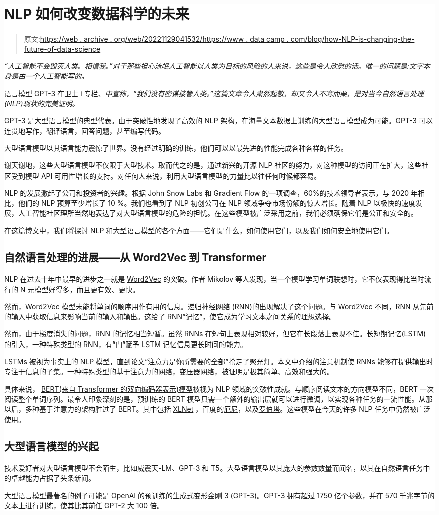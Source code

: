 # NLP 如何改变数据科学的未来

> 原文:[https://web . archive . org/web/20221129041532/https://www . data camp . com/blog/how-NLP-is-changing-the-future-of-data-science](https://web.archive.org/web/20221129041532/https://www.datacamp.com/blog/how-nlp-is-changing-the-future-of-data-science)

*“人工智能不会毁灭人类。相信我。”对于那些担心流氓人工智能以人类为目标的风险的人来说，这些是令人欣慰的话。唯一的问题是:文字本身是由一个人工智能写的。*

语言模型 GPT-3 在[卫士](https://web.archive.org/web/20221212135945/https://www.theguardian.com/commentisfree/2020/sep/08/robot-wrote-this-article-gpt-3) i [专栏](https://web.archive.org/web/20221212135945/https://www.theguardian.com/commentisfree/2020/sep/08/robot-wrote-this-article-gpt-3)、*中宣称，“我们没有密谋接管人类。”这篇文章令人肃然起敬，却又令人不寒而栗，是对当今自然语言处理(NLP)现状的完美证明。*

GPT-3 是大型语言模型的典型代表。由于突破性地发现了高效的 NLP 架构，在海量文本数据上训练的大型语言模型成为可能。GPT-3 可以连贯地写作，翻译语言，回答问题，甚至编写代码。

大型语言模型以其语言能力震惊了世界。没有经过明确的训练，他们可以以最先进的性能完成各种各样的任务。

谢天谢地，这些大型语言模型不仅限于大型技术。取而代之的是，通过新兴的开源 NLP 社区的努力，对这种模型的访问正在扩大，这些社区受到模型 API 可用性增长的支持。对任何人来说，利用大型语言模型的力量比以往任何时候都容易。

NLP 的发展激起了公司和投资者的兴趣。根据 John Snow Labs 和 Gradient Flow 的一项调查，60%的技术领导者表示，与 2020 年相比，他们的 NLP 预算至少增长了 10 %。我们也看到了 NLP 初创公司在 NLP 领域争夺市场份额的惊人增长。随着 NLP 以极快的速度发展，人工智能社区理所当然地表达了对大型语言模型的危险的担忧。在这些模型被广泛采用之前，我们必须确保它们是公正和安全的。

在这篇博文中，我们将探讨 NLP 和大型语言模型的各个方面——它们是什么，如何使用它们，以及我们如何安全地使用它们。

## 自然语言处理的进展——从 Word2Vec 到 Transformer

NLP 在过去十年中最早的进步之一就是 [Word2Vec](https://web.archive.org/web/20221212135945/https://proceedings.neurips.cc/paper/2013/file/9aa42b31882ec039965f3c4923ce901b-Paper.pdf) 的突破。作者 Mikolov 等人发现，当一个模型学习单词联想时，它不仅表现得比当时流行的 N 元模型好得多，而且更有效、更快。

然而，Word2Vec 模型未能将单词的顺序用作有用的信息。[递归神经网络](https://web.archive.org/web/20221212135945/https://www.ibm.com/cloud/learn/recurrent-neural-networks) (RNN)的出现解决了这个问题。与 Word2Vec 不同，RNN 从先前的输入中获取信息来影响当前的输入和输出。这给了 RNN“记忆”，使它成为学习文本之间关系的理想选择。

然而，由于梯度消失的问题，RNN 的记忆相当短暂。虽然 RNNs 在短句上表现相对较好，但它在长段落上表现不佳。[长短期记忆(LSTM)](https://web.archive.org/web/20221212135945/https://colah.github.io/posts/2015-08-Understanding-LSTMs) 的引入，一种特殊类型的 RNN，有“门”赋予 LSTM 记忆信息更长时间的能力。

LSTMs 被视为事实上的 NLP 模型，直到论文“[注意力是你所需要的全部](https://web.archive.org/web/20221212135945/https://arxiv.org/abs/1706.03762)”抢走了聚光灯。本文中介绍的注意机制使 RNNs 能够在提供输出时专注于信息的子集。一种特殊类型的基于注意力的网络，变压器网络，被证明是极其简单、高效和强大的。

具体来说， [BERT(来自 Transformer 的双向编码器表示)模型](https://web.archive.org/web/20221212135945/https://arxiv.org/abs/1810.04805v2)被视为 NLP 领域的突破性成就。与顺序阅读文本的方向模型不同，BERT 一次阅读整个单词序列。最令人印象深刻的是，预训练的 BERT 模型只需一个额外的输出层就可以进行微调，以实现各种任务的一流性能。从那以后，多种基于注意力的架构胜过了 BERT。其中包括 [XLNet](https://web.archive.org/web/20221212135945/https://arxiv.org/pdf/1906.08237.pdf) ，百度的[厄尼](https://web.archive.org/web/20221212135945/https://arxiv.org/abs/2107.02137)，以及[罗伯塔](https://web.archive.org/web/20221212135945/https://arxiv.org/abs/1907.11692)。这些模型在今天的许多 NLP 任务中仍然被广泛使用。

## 大型语言模型的兴起

技术爱好者对大型语言模型不会陌生，比如威震天-LM、GPT-3 和 T5。大型语言模型以其庞大的参数数量而闻名，以其在自然语言任务中的卓越能力占据了头条新闻。

大型语言模型最著名的例子可能是 OpenAI 的[预训练的生成式变形金刚 3](https://web.archive.org/web/20221212135945/https://arxiv.org/pdf/2005.14165.pdf) (GPT-3)。GPT-3 拥有超过 1750 亿个参数，并在 570 千兆字节的文本上进行训练，使其比其前任 [GPT-2](https://web.archive.org/web/20221212135945/https://openai.com/blog/better-language-models) 大 100 倍。
